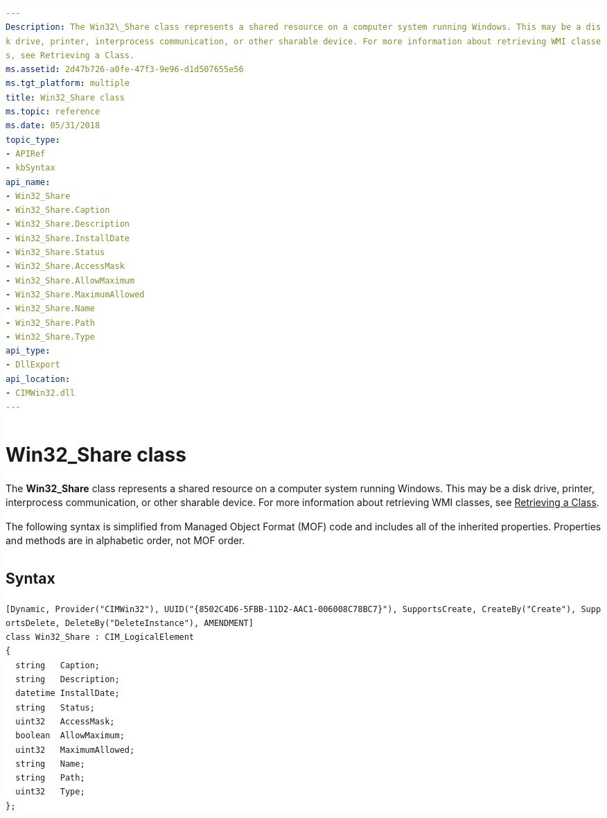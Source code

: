 ```yaml
---
Description: The Win32\_Share class represents a shared resource on a computer system running Windows. This may be a disk drive, printer, interprocess communication, or other sharable device. For more information about retrieving WMI classes, see Retrieving a Class.
ms.assetid: 2d47b726-a0fe-47f3-9e96-d1d507655e56
ms.tgt_platform: multiple
title: Win32_Share class
ms.topic: reference
ms.date: 05/31/2018
topic_type: 
- APIRef
- kbSyntax
api_name: 
- Win32_Share
- Win32_Share.Caption
- Win32_Share.Description
- Win32_Share.InstallDate
- Win32_Share.Status
- Win32_Share.AccessMask
- Win32_Share.AllowMaximum
- Win32_Share.MaximumAllowed
- Win32_Share.Name
- Win32_Share.Path
- Win32_Share.Type
api_type: 
- DllExport
api_location: 
- CIMWin32.dll
---
```


# Win32\_Share class

The **Win32\_Share** class represents a shared resource on a computer system running Windows. This may be a disk drive, printer, interprocess communication, or other sharable device. For more information about retrieving WMI classes, see [Retrieving a Class](https://msdn.microsoft.com/library/Aa393244(v=VS.85).aspx).

The following syntax is simplified from Managed Object Format (MOF) code and includes all of the inherited properties. Properties and methods are in alphabetic order, not MOF order.

## Syntax

``` syntax
[Dynamic, Provider("CIMWin32"), UUID("{8502C4D6-5FBB-11D2-AAC1-006008C78BC7}"), SupportsCreate, CreateBy("Create"), SupportsDelete, DeleteBy("DeleteInstance"), AMENDMENT]
class Win32_Share : CIM_LogicalElement
{
  string   Caption;
  string   Description;
  datetime InstallDate;
  string   Status;
  uint32   AccessMask;
  boolean  AllowMaximum;
  uint32   MaximumAllowed;
  string   Name;
  string   Path;
  uint32   Type;
};
```
